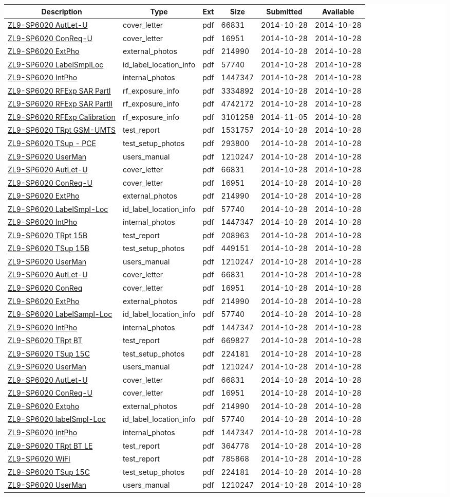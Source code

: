 | Description | Type | Ext | Size | Submitted | Available |
| ----------- | ---- | --- | ---- | --------- | --------- |
| [ZL9-SP6020 AutLet-U](ZL9-SP6020/babf1b3d64a1d4b75fba25b50aa51a30/2429153.pdf) | cover_letter | pdf | 66831 | 2014-10-28 | 2014-10-28 |
| [ZL9-SP6020 ConReq-U](ZL9-SP6020/babf1b3d64a1d4b75fba25b50aa51a30/2429154.pdf) | cover_letter | pdf | 16951 | 2014-10-28 | 2014-10-28 |
| [ZL9-SP6020 ExtPho](ZL9-SP6020/babf1b3d64a1d4b75fba25b50aa51a30/2429156.pdf) | external_photos | pdf | 214990 | 2014-10-28 | 2014-10-28 |
| [ZL9-SP6020 LabelSmplLoc](ZL9-SP6020/babf1b3d64a1d4b75fba25b50aa51a30/2429155.pdf) | id_label_location_info | pdf | 57740 | 2014-10-28 | 2014-10-28 |
| [ZL9-SP6020 IntPho](ZL9-SP6020/babf1b3d64a1d4b75fba25b50aa51a30/2429157.pdf) | internal_photos | pdf | 1447347 | 2014-10-28 | 2014-10-28 |
| [ZL9-SP6020 RFExp SAR PartI](ZL9-SP6020/babf1b3d64a1d4b75fba25b50aa51a30/2429308.pdf) | rf_exposure_info | pdf | 3334892 | 2014-10-28 | 2014-10-28 |
| [ZL9-SP6020 RFExp SAR PartII](ZL9-SP6020/babf1b3d64a1d4b75fba25b50aa51a30/2429310.pdf) | rf_exposure_info | pdf | 4742172 | 2014-10-28 | 2014-10-28 |
| [ ZL9-SP6020 RFExp Calibration](ZL9-SP6020/babf1b3d64a1d4b75fba25b50aa51a30/2399313.pdf) | rf_exposure_info | pdf | 3101258 | 2014-11-05 | 2014-10-28 |
| [ZL9-SP6020 TRpt GSM-UMTS](ZL9-SP6020/babf1b3d64a1d4b75fba25b50aa51a30/2429291.pdf) | test_report | pdf | 1531757 | 2014-10-28 | 2014-10-28 |
| [ZL9-SP6020 TSup - PCE](ZL9-SP6020/babf1b3d64a1d4b75fba25b50aa51a30/2429287.pdf) | test_setup_photos | pdf | 293800 | 2014-10-28 | 2014-10-28 |
| [ZL9-SP6020 UserMan](ZL9-SP6020/babf1b3d64a1d4b75fba25b50aa51a30/2429161.pdf) | users_manual | pdf | 1210247 | 2014-10-28 | 2014-10-28 |
| [ZL9-SP6020 AutLet-U](ZL9-SP6020/a557bcf2edfa667b291c2263dab04141/2429153.pdf) | cover_letter | pdf | 66831 | 2014-10-28 | 2014-10-28 |
| [ZL9-SP6020 ConReq-U](ZL9-SP6020/a557bcf2edfa667b291c2263dab04141/2429154.pdf) | cover_letter | pdf | 16951 | 2014-10-28 | 2014-10-28 |
| [ZL9-SP6020 ExtPho](ZL9-SP6020/a557bcf2edfa667b291c2263dab04141/2429156.pdf) | external_photos | pdf | 214990 | 2014-10-28 | 2014-10-28 |
| [ZL9-SP6020 LabelSmpl-Loc](ZL9-SP6020/a557bcf2edfa667b291c2263dab04141/2429155.pdf) | id_label_location_info | pdf | 57740 | 2014-10-28 | 2014-10-28 |
| [ZL9-SP6020 IntPho](ZL9-SP6020/a557bcf2edfa667b291c2263dab04141/2429157.pdf) | internal_photos | pdf | 1447347 | 2014-10-28 | 2014-10-28 |
| [ZL9-SP6020 TRpt 15B](ZL9-SP6020/a557bcf2edfa667b291c2263dab04141/2429160.pdf) | test_report | pdf | 208963 | 2014-10-28 | 2014-10-28 |
| [ZL9-SP6020 TSup 15B](ZL9-SP6020/a557bcf2edfa667b291c2263dab04141/2429158.pdf) | test_setup_photos | pdf | 449151 | 2014-10-28 | 2014-10-28 |
| [ZL9-SP6020 UserMan](ZL9-SP6020/a557bcf2edfa667b291c2263dab04141/2429161.pdf) | users_manual | pdf | 1210247 | 2014-10-28 | 2014-10-28 |
| [ZL9-SP6020 AutLet-U](ZL9-SP6020/5ed90ff76917ece805151c022f5a5038/2429153.pdf) | cover_letter | pdf | 66831 | 2014-10-28 | 2014-10-28 |
| [ZL9-SP6020 ConReq](ZL9-SP6020/5ed90ff76917ece805151c022f5a5038/2429154.pdf) | cover_letter | pdf | 16951 | 2014-10-28 | 2014-10-28 |
| [ZL9-SP6020 ExtPho](ZL9-SP6020/5ed90ff76917ece805151c022f5a5038/2429156.pdf) | external_photos | pdf | 214990 | 2014-10-28 | 2014-10-28 |
| [ZL9-SP6020 LabelSampl-Loc](ZL9-SP6020/5ed90ff76917ece805151c022f5a5038/2429155.pdf) | id_label_location_info | pdf | 57740 | 2014-10-28 | 2014-10-28 |
| [ZL9-SP6020 IntPho](ZL9-SP6020/5ed90ff76917ece805151c022f5a5038/2429157.pdf) | internal_photos | pdf | 1447347 | 2014-10-28 | 2014-10-28 |
| [ZL9-SP6020 TRpt BT](ZL9-SP6020/5ed90ff76917ece805151c022f5a5038/2429277.pdf) | test_report | pdf | 669827 | 2014-10-28 | 2014-10-28 |
| [ZL9-SP6020 TSup 15C](ZL9-SP6020/5ed90ff76917ece805151c022f5a5038/2429178.pdf) | test_setup_photos | pdf | 224181 | 2014-10-28 | 2014-10-28 |
| [ZL9-SP6020 UserMan](ZL9-SP6020/5ed90ff76917ece805151c022f5a5038/2429161.pdf) | users_manual | pdf | 1210247 | 2014-10-28 | 2014-10-28 |
| [ZL9-SP6020 AutLet-U](ZL9-SP6020/1ad464798854cdd6a472bbc6b376d629/2429153.pdf) | cover_letter | pdf | 66831 | 2014-10-28 | 2014-10-28 |
| [ZL9-SP6020 ConReq-U](ZL9-SP6020/1ad464798854cdd6a472bbc6b376d629/2429154.pdf) | cover_letter | pdf | 16951 | 2014-10-28 | 2014-10-28 |
| [ZL9-SP6020 Extpho](ZL9-SP6020/1ad464798854cdd6a472bbc6b376d629/2429156.pdf) | external_photos | pdf | 214990 | 2014-10-28 | 2014-10-28 |
| [ZL9-SP6020 labelSmpl-Loc](ZL9-SP6020/1ad464798854cdd6a472bbc6b376d629/2429155.pdf) | id_label_location_info | pdf | 57740 | 2014-10-28 | 2014-10-28 |
| [ZL9-SP6020 IntPho](ZL9-SP6020/1ad464798854cdd6a472bbc6b376d629/2429157.pdf) | internal_photos | pdf | 1447347 | 2014-10-28 | 2014-10-28 |
| [ZL9-SP6020 TRpt BT LE](ZL9-SP6020/1ad464798854cdd6a472bbc6b376d629/2429182.pdf) | test_report | pdf | 364778 | 2014-10-28 | 2014-10-28 |
| [ZL9-SP6020 WiFi](ZL9-SP6020/1ad464798854cdd6a472bbc6b376d629/2429183.pdf) | test_report | pdf | 785868 | 2014-10-28 | 2014-10-28 |
| [ZL9-SP6020 TSup 15C](ZL9-SP6020/1ad464798854cdd6a472bbc6b376d629/2429178.pdf) | test_setup_photos | pdf | 224181 | 2014-10-28 | 2014-10-28 |
| [ZL9-SP6020 UserMan](ZL9-SP6020/1ad464798854cdd6a472bbc6b376d629/2429161.pdf) | users_manual | pdf | 1210247 | 2014-10-28 | 2014-10-28 |